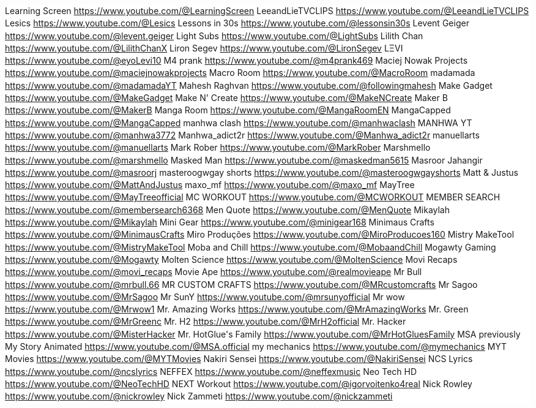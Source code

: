 Learning Screen	https://www.youtube.com/@LearningScreen
LeeandLieTVCLIPS	https://www.youtube.com/@LeeandLieTVCLIPS
Lesics	https://www.youtube.com/@Lesics
Lessons in 30s	https://www.youtube.com/@lessonsin30s
Levent Geiger	https://www.youtube.com/@levent.geiger
Light Subs	https://www.youtube.com/@LightSubs
Lilith Chan	https://www.youtube.com/@LilithChanX
Liron Segev	https://www.youtube.com/@LironSegev
LΞVI	https://www.youtube.com/@eyoLevi10
M4 prank	https://www.youtube.com/@m4prank469
Maciej Nowak Projects	https://www.youtube.com/@maciejnowakprojects
Macro Room	https://www.youtube.com/@MacroRoom
madamada	https://www.youtube.com/@madamadaYT
Mahesh Raghvan	https://www.youtube.com/@followingmahesh
Make Gadget	https://www.youtube.com/@MakeGadget
Make N' Create	https://www.youtube.com/@MakeNCreate
Maker B	https://www.youtube.com/@MakerB
Manga Room	https://www.youtube.com/@MangaRoomEN
MangaCapped	https://www.youtube.com/@MangaCapped
manhwa clash	https://www.youtube.com/@manhwaclash
MANHWA YT	https://www.youtube.com/@manhwa3772
Manhwa_adict2r	https://www.youtube.com/@Manhwa_adict2r
manuellarts	https://www.youtube.com/@manuellarts
Mark Rober	https://www.youtube.com/@MarkRober
Marshmello	https://www.youtube.com/@marshmello
Masked Man	https://www.youtube.com/@maskedman5615
Masroor Jahangir	https://www.youtube.com/@masroorj
masteroogwgay shorts	https://www.youtube.com/@masteroogwgayshorts
Matt & Justus	https://www.youtube.com/@MattAndJustus
maxo_mf	https://www.youtube.com/@maxo_mf
MayTree	https://www.youtube.com/@MayTreeofficial
MC WORKOUT	https://www.youtube.com/@MCWORKOUT
MEMBER SEARCH	https://www.youtube.com/@membersearch6368
Men Quote	https://www.youtube.com/@MenQuote
Mikaylah	https://www.youtube.com/@Mikaylah
Mini Gear	https://www.youtube.com/@minigear168
Minimaus Crafts	https://www.youtube.com/@MinimausCrafts
Miro Produções	https://www.youtube.com/@MiroProducoes160
Mistry MakeTool	https://www.youtube.com/@MistryMakeTool
Moba and Chill	https://www.youtube.com/@MobaandChill
Mogawty Gaming	https://www.youtube.com/@Mogawty
Molten Science	https://www.youtube.com/@MoltenScience
Movi Recaps	https://www.youtube.com/@movi_recaps
Movie Ape	https://www.youtube.com/@realmovieape
Mr Bull	https://www.youtube.com/@mrbull.66
MR CUSTOM CRAFTS	https://www.youtube.com/@MRcustomcrafts
Mr Sagoo	https://www.youtube.com/@MrSagoo
Mr SunY	https://www.youtube.com/@mrsunyofficial
Mr wow 	https://www.youtube.com/@Mrwow1
Mr. Amazing Works	https://www.youtube.com/@MrAmazingWorks
Mr. Green	https://www.youtube.com/@MrGreenc
Mr. H2	https://www.youtube.com/@MrH2official
Mr. Hacker	https://www.youtube.com/@MisterHacker
Mr. HotGlue's Family	https://www.youtube.com/@MrHotGluesFamily
MSA previously My Story Animated	https://www.youtube.com/@MSA.official
my mechanics	https://www.youtube.com/@mymechanics
MYT Movies	https://www.youtube.com/@MYTMovies
Nakiri Sensei	https://www.youtube.com/@NakiriSensei
NCS Lyrics	https://www.youtube.com/@ncslyrics
NEFFEX	https://www.youtube.com/@neffexmusic
Neo Tech HD	https://www.youtube.com/@NeoTechHD
NEXT Workout	https://www.youtube.com/@igorvoitenko4real
Nick Rowley	https://www.youtube.com/@nickrowley
Nick Zammeti	https://www.youtube.com/@nickzammeti